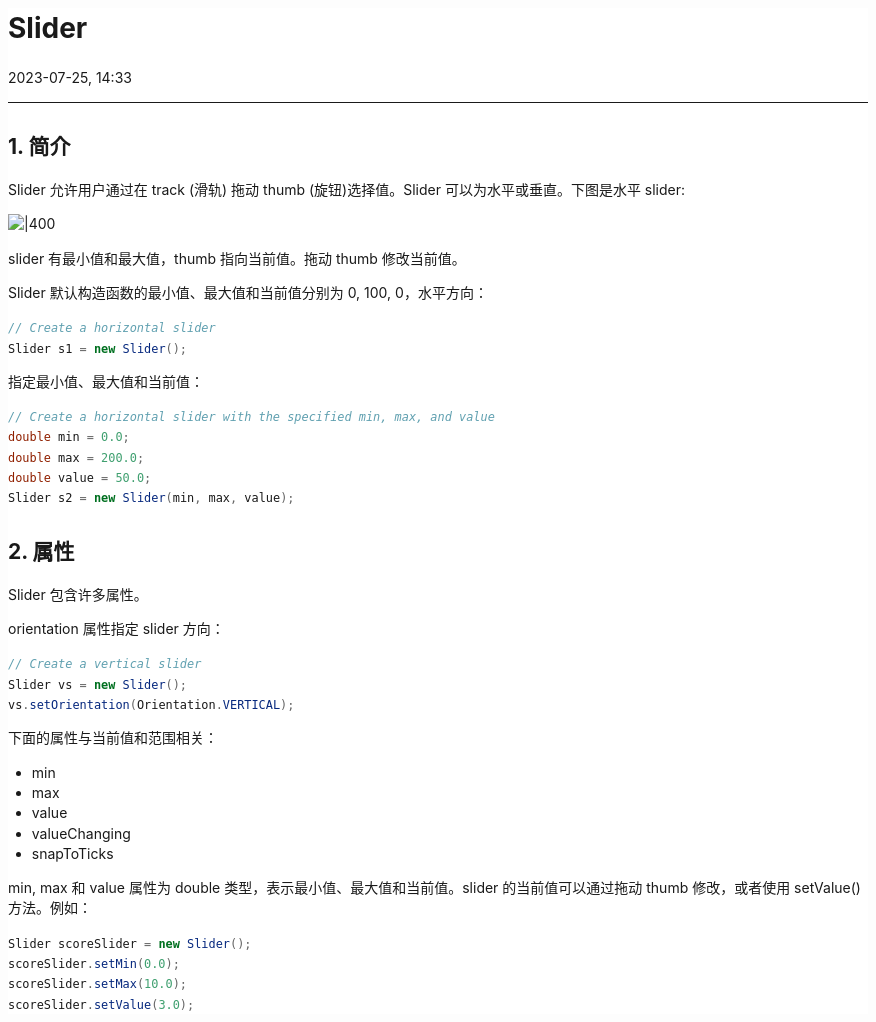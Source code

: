 # Slider

2023-07-25, 14:33
****
## 1. 简介

Slider 允许用户通过在 track (滑轨) 拖动 thumb (旋钮)选择值。Slider 可以为水平或垂直。下图是水平 slider:

![|400](Pasted%20image%2020230725135112.png)

slider 有最小值和最大值，thumb 指向当前值。拖动 thumb 修改当前值。

Slider 默认构造函数的最小值、最大值和当前值分别为 0, 100, 0，水平方向：

```java
// Create a horizontal slider
Slider s1 = new Slider();
```

指定最小值、最大值和当前值：

```java
// Create a horizontal slider with the specified min, max, and value
double min = 0.0;
double max = 200.0;
double value = 50.0;
Slider s2 = new Slider(min, max, value);
```

## 2. 属性

Slider 包含许多属性。

orientation 属性指定 slider 方向：

```java
// Create a vertical slider
Slider vs = new Slider();
vs.setOrientation(Orientation.VERTICAL);
```

下面的属性与当前值和范围相关：

- min
- max
- value
- valueChanging
- snapToTicks

min, max 和 value 属性为 double 类型，表示最小值、最大值和当前值。slider 的当前值可以通过拖动 thumb 修改，或者使用 setValue() 方法。例如：

```java
Slider scoreSlider = new Slider();
scoreSlider.setMin(0.0);
scoreSlider.setMax(10.0);
scoreSlider.setValue(3.0);
```
